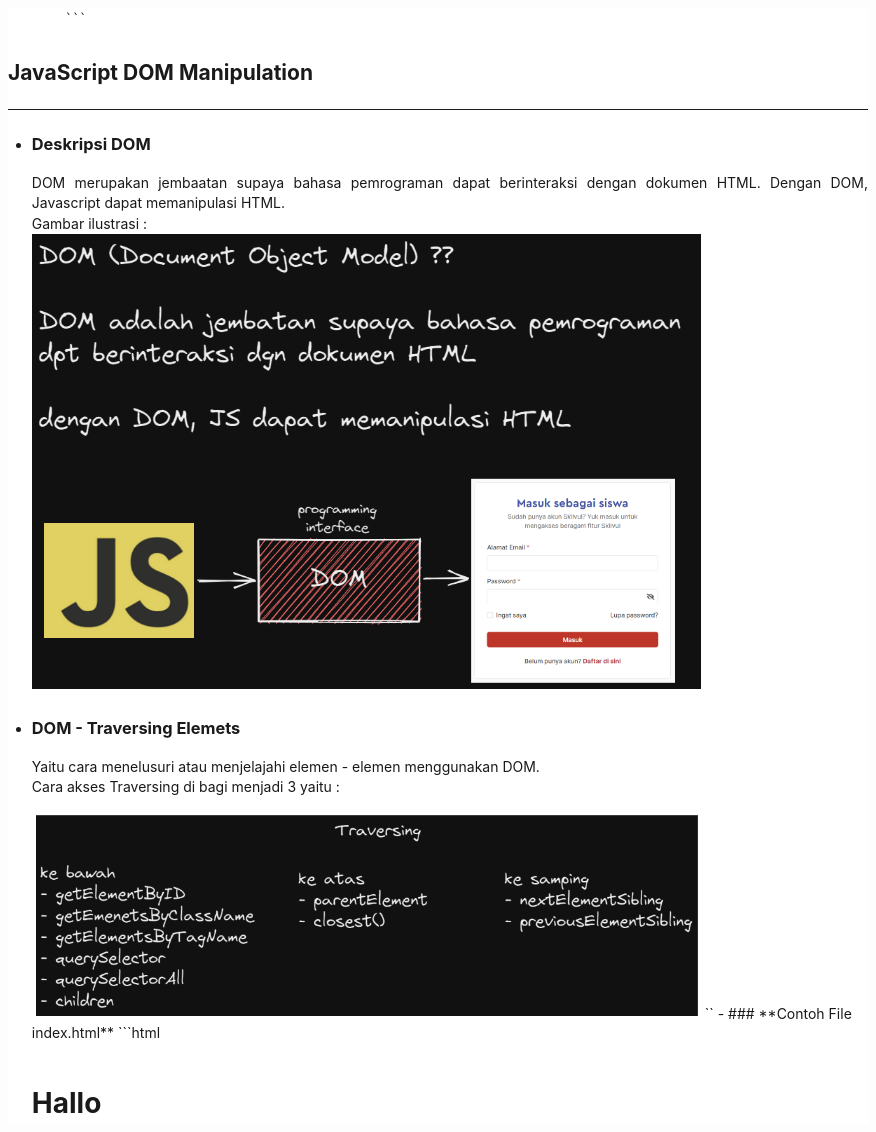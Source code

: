             ```
## **JavaScript DOM Manipulation**<hr>
- ### **Deskripsi DOM**
  <div align="justify">
  DOM merupakan jembaatan supaya bahasa pemrograman dapat berinteraksi dengan dokumen HTML. Dengan DOM, Javascript dapat memanipulasi HTML.<br>
  Gambar ilustrasi :<br>

  <img src="Gambar/dom.png" style ="width:80%"/>
- ### **DOM - Traversing Elemets**
  Yaitu cara menelusuri atau menjelajahi elemen - elemen menggunakan DOM. <br>
  Cara akses Traversing di bagi menjadi 3 yaitu :

  <img src="Gambar/traversing.png" style ="width:80%"/>
    ``
    - ### **Contoh File index.html**
      ```html
      <body>
        <h1 id="title">Hallo</h1>
